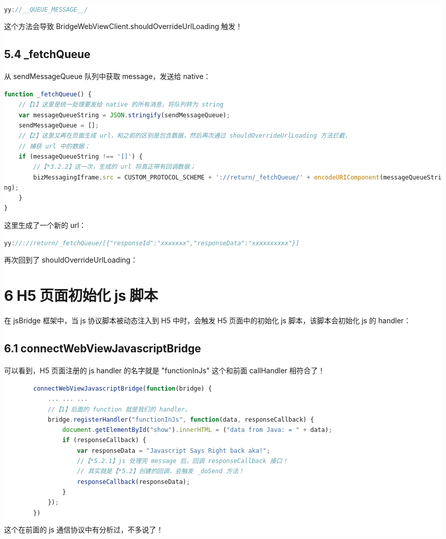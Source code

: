 ```java
yy://__QUEUE_MESSAGE__/
```
这个方法会导致 BridgeWebViewClient.shouldOverrideUrlLoading 触发！

## 5.4 _fetchQueue

从 sendMessageQueue 队列中获取 message，发送给 native：

```javascript
function _fetchQueue() {
    //【1】这里是统一处理要发给 native 的所有消息，将队列转为 string
    var messageQueueString = JSON.stringify(sendMessageQueue);
    sendMessageQueue = [];
    //【2】这里又再在页面生成 url，和之前的区别是包含数据，然后再次通过 shouldOverrideUrlLoading 方法拦截，
    // 捕获 url 中的数据；
    if (messageQueueString !== '[]') {
        //【*3.2.2】这一次，生成的 url 将真正带有回调数据；
        bizMessagingIframe.src = CUSTOM_PROTOCOL_SCHEME + '://return/_fetchQueue/' + encodeURIComponent(messageQueueString);
    }
}
```
这里生成了一个新的 url：

```javascript
yy://://return/_fetchQueue/[{"responseId":"xxxxxxx","responseData":"xxxxxxxxxx"}]
```
再次回到了 shouldOverrideUrlLoading：

# 6 H5 页面初始化 js 脚本

在 jsBridge 框架中，当 js 协议脚本被动态注入到 H5 中时，会触发 H5 页面中的初始化 js 脚本，该脚本会初始化 js 的 handler：

## 6.1 connectWebViewJavascriptBridge

可以看到，H5 页面注册的 js handler 的名字就是 "functionInJs" 这个和前面 callHandler 相符合了！

```javascript
        connectWebViewJavascriptBridge(function(bridge) {
            ... ... ...
            //【1】后面的 function 就是我们的 handler。
            bridge.registerHandler("functionInJs", function(data, responseCallback) {
                document.getElementById("show").innerHTML = ("data from Java: = " + data);
                if (responseCallback) {
                    var responseData = "Javascript Says Right back aka!";
                    //【*5.2.1】js 处理完 message 后，回调 responseCallback 接口！
                    // 其实就是【*5.2】创建的回调，会触发 _doSend 方法！
                    responseCallback(responseData);
                }
            });
        })
```
这个在前面的 js 通信协议中有分析过，不多说了！
